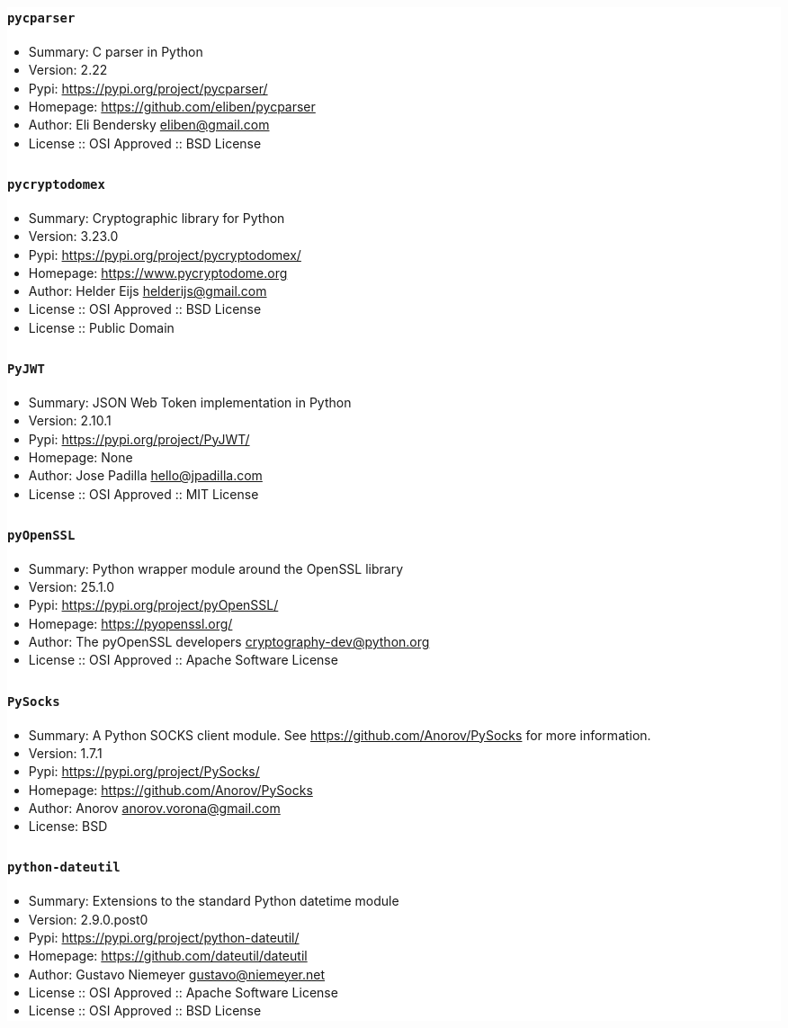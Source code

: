 ### `pycparser`

* Summary: C parser in Python
* Version: 2.22
* Pypi: https://pypi.org/project/pycparser/
* Homepage: https://github.com/eliben/pycparser
* Author: Eli Bendersky eliben@gmail.com
* License :: OSI Approved :: BSD License

### `pycryptodomex`

* Summary: Cryptographic library for Python
* Version: 3.23.0
* Pypi: https://pypi.org/project/pycryptodomex/
* Homepage: https://www.pycryptodome.org
* Author: Helder Eijs helderijs@gmail.com
* License :: OSI Approved :: BSD License
* License :: Public Domain

### `PyJWT`

* Summary: JSON Web Token implementation in Python
* Version: 2.10.1
* Pypi: https://pypi.org/project/PyJWT/
* Homepage: None
* Author: Jose Padilla <hello@jpadilla.com>
* License :: OSI Approved :: MIT License

### `pyOpenSSL`

* Summary: Python wrapper module around the OpenSSL library
* Version: 25.1.0
* Pypi: https://pypi.org/project/pyOpenSSL/
* Homepage: https://pyopenssl.org/
* Author: The pyOpenSSL developers cryptography-dev@python.org
* License :: OSI Approved :: Apache Software License

### `PySocks`

* Summary: A Python SOCKS client module. See https://github.com/Anorov/PySocks for more information.
* Version: 1.7.1
* Pypi: https://pypi.org/project/PySocks/
* Homepage: https://github.com/Anorov/PySocks
* Author: Anorov anorov.vorona@gmail.com
* License: BSD

### `python-dateutil`

* Summary: Extensions to the standard Python datetime module
* Version: 2.9.0.post0
* Pypi: https://pypi.org/project/python-dateutil/
* Homepage: https://github.com/dateutil/dateutil
* Author: Gustavo Niemeyer gustavo@niemeyer.net
* License :: OSI Approved :: Apache Software License
* License :: OSI Approved :: BSD License
